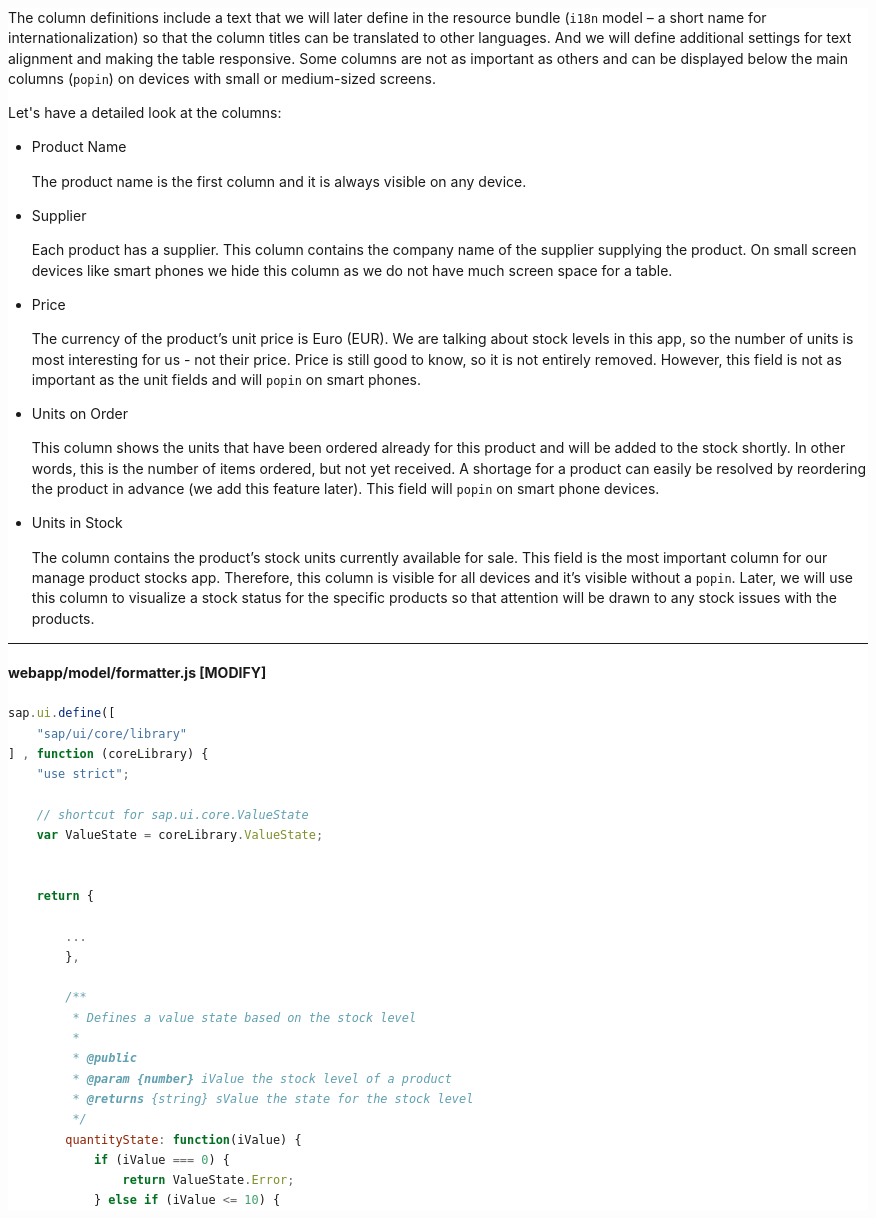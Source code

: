 The column definitions include a text that we will later define in the resource bundle \(`i18n` model – a short name for internationalization\) so that the column titles can be translated to other languages. And we will define additional settings for text alignment and making the table responsive. Some columns are not as important as others and can be displayed below the main columns \(`popin`\) on devices with small or medium-sized screens.

Let's have a detailed look at the columns:

-   Product Name

    The product name is the first column and it is always visible on any device.

-   Supplier

    Each product has a supplier. This column contains the company name of the supplier supplying the product. On small screen devices like smart phones we hide this column as we do not have much screen space for a table.

-   Price

    The currency of the product’s unit price is Euro \(EUR\). We are talking about stock levels in this app, so the number of units is most interesting for us - not their price. Price is still good to know, so it is not entirely removed. However, this field is not as important as the unit fields and will `popin` on smart phones.

-   Units on Order

    This column shows the units that have been ordered already for this product and will be added to the stock shortly. In other words, this is the number of items ordered, but not yet received. A shortage for a product can easily be resolved by reordering the product in advance \(we add this feature later\). This field will `popin` on smart phone devices.

-   Units in Stock

    The column contains the product’s stock units currently available for sale. This field is the most important column for our manage product stocks app. Therefore, this column is visible for all devices and it’s visible without a `popin`. Later, we will use this column to visualize a stock status for the specific products so that attention will be drawn to any stock issues with the products.


***

#### webapp/model/formatter.js \[MODIFY\]

```js
sap.ui.define([
	"sap/ui/core/library"
] , function (coreLibrary) {
    "use strict";

	// shortcut for sap.ui.core.ValueState
	var ValueState = coreLibrary.ValueState;


	return {

		...
		},

		/**
		 * Defines a value state based on the stock level
		 *
		 * @public
		 * @param {number} iValue the stock level of a product
		 * @returns {string} sValue the state for the stock level
		 */
		quantityState: function(iValue) {
			if (iValue === 0) {
				return ValueState.Error;
			} else if (iValue <= 10) {
```
